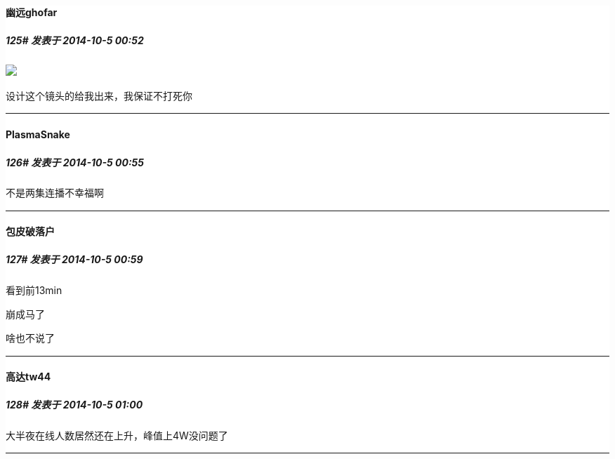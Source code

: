 ####  幽远ghofar  
##### 125#       发表于 2014-10-5 00:52



<img src="http://ww2.sinaimg.cn/mw1024/69642e27gw1ekzlywm2jvj20rn0fgt9w.jpg" referrerpolicy="no-referrer">


设计这个镜头的给我出来，我保证不打死你







-----

####  PlasmaSnake  
##### 126#       发表于 2014-10-5 00:55




不是两集连播不幸福啊







-----

####  包皮破落户  
##### 127#       发表于 2014-10-5 00:59




看到前13min

崩成马了

啥也不说了







-----

####  高达tw44  
##### 128#       发表于 2014-10-5 01:00




大半夜在线人数居然还在上升，峰值上4W没问题了







-----
